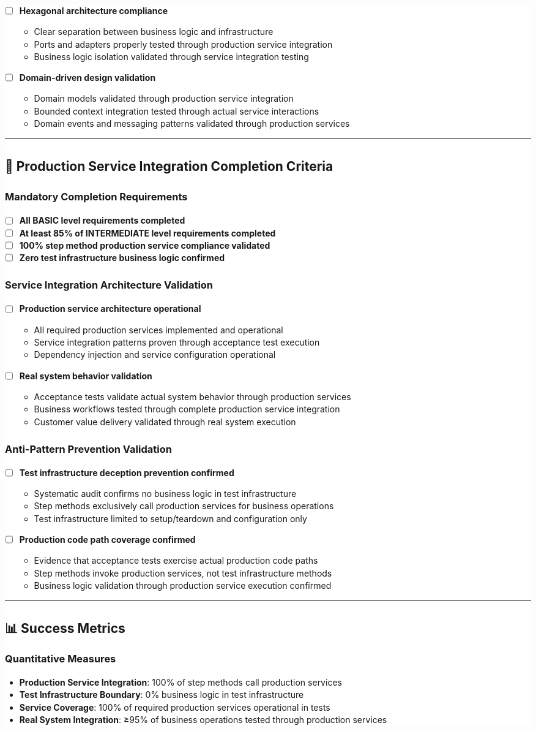 - [ ] **Hexagonal architecture compliance**
  - Clear separation between business logic and infrastructure
  - Ports and adapters properly tested through production service integration
  - Business logic isolation validated through service integration testing

- [ ] **Domain-driven design validation**
  - Domain models validated through production service integration
  - Bounded context integration tested through actual service interactions
  - Domain events and messaging patterns validated through production services

---

## 🎯 **Production Service Integration Completion Criteria**

### Mandatory Completion Requirements

- [ ] **All BASIC level requirements completed**
- [ ] **At least 85% of INTERMEDIATE level requirements completed**
- [ ] **100% step method production service compliance validated**
- [ ] **Zero test infrastructure business logic confirmed**

### Service Integration Architecture Validation

- [ ] **Production service architecture operational**
  - All required production services implemented and operational
  - Service integration patterns proven through acceptance test execution
  - Dependency injection and service configuration operational

- [ ] **Real system behavior validation**
  - Acceptance tests validate actual system behavior through production services
  - Business workflows tested through complete production service integration
  - Customer value delivery validated through real system execution

### Anti-Pattern Prevention Validation

- [ ] **Test infrastructure deception prevention confirmed**
  - Systematic audit confirms no business logic in test infrastructure
  - Step methods exclusively call production services for business operations
  - Test infrastructure limited to setup/teardown and configuration only

- [ ] **Production code path coverage confirmed**
  - Evidence that acceptance tests exercise actual production code paths
  - Step methods invoke production services, not test infrastructure methods
  - Business logic validation through production service execution confirmed

---

## 📊 **Success Metrics**

### Quantitative Measures

- **Production Service Integration**: 100% of step methods call production services
- **Test Infrastructure Boundary**: 0% business logic in test infrastructure
- **Service Coverage**: 100% of required production services operational in tests
- **Real System Integration**: ≥95% of business operations tested through production services
